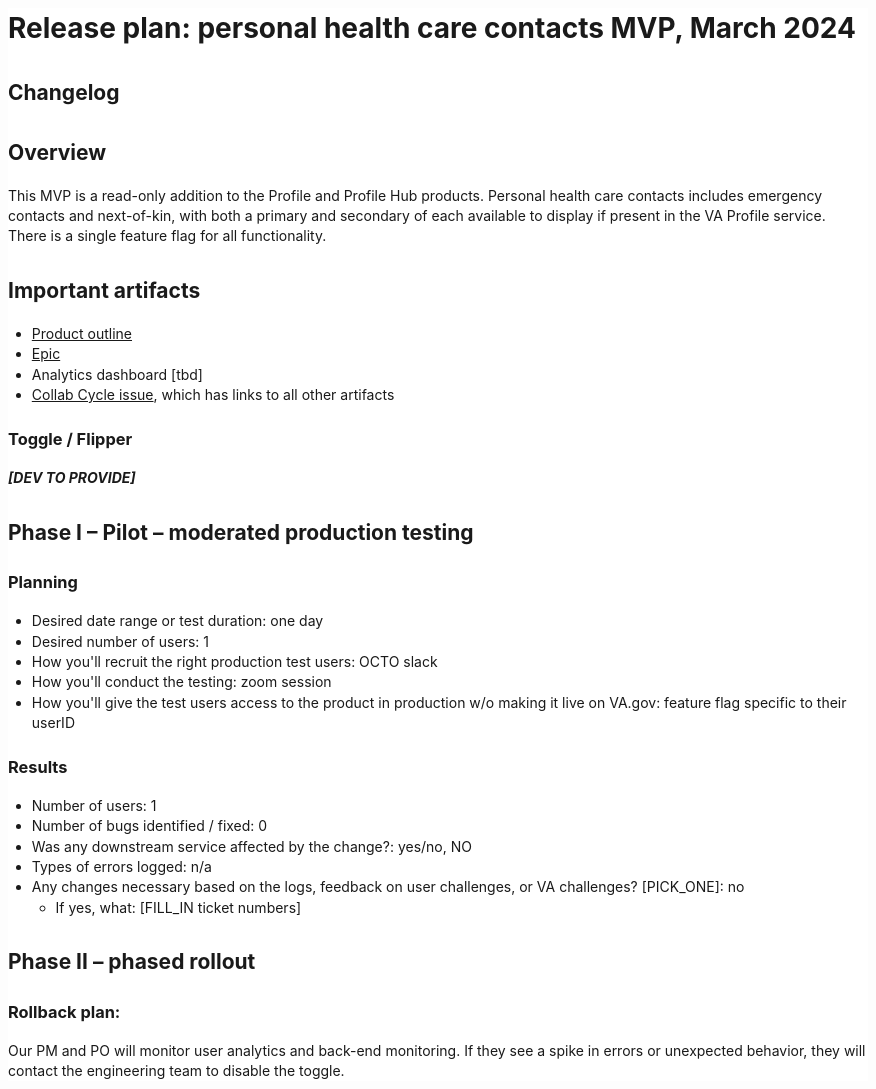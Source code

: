 # Release plan: personal health care contacts MVP, March 2024
## Changelog
## Overview
This MVP is a read-only addition to the Profile and Profile Hub products. Personal health care contacts includes emergency contacts and next-of-kin, with both a primary and secondary of each available to display if present in the VA Profile service. There is a single feature flag for all functionality.

## Important artifacts
- [Product outline](https://github.com/department-of-veterans-affairs/va.gov-team/tree/master/products/identity-personalization/profile/personal-health-care-contacts/README.md)
- [Epic](https://github.com/department-of-veterans-affairs/va.gov-team/issues/62159)
- Analytics dashboard [tbd]
- [Collab Cycle issue](https://github.com/department-of-veterans-affairs/va.gov-team/issues/65892), which has links to all other artifacts

### Toggle / Flipper
***[DEV TO PROVIDE]***

## Phase I – Pilot – moderated production testing

### Planning
- Desired date range or test duration: one day
- Desired number of users: 1
- How you'll recruit the right production test users: OCTO slack
- How you'll conduct the testing: zoom session
- How you'll give the test users access to the product in production w/o making it live on VA.gov: feature flag specific to their userID

### Results

- Number of users: 1
- Number of bugs identified / fixed: 0
- Was any downstream service affected by the change?: yes/no, NO
- Types of errors logged: n/a
- Any changes necessary based on the logs, feedback on user challenges, or VA challenges? [PICK_ONE]: no
  - If yes, what: [FILL_IN ticket numbers]


## Phase II – phased rollout

### Rollback plan:

Our PM and PO will monitor user analytics and back-end monitoring. If they see a spike in errors or unexpected behavior, they will contact the engineering team to disable the toggle.
